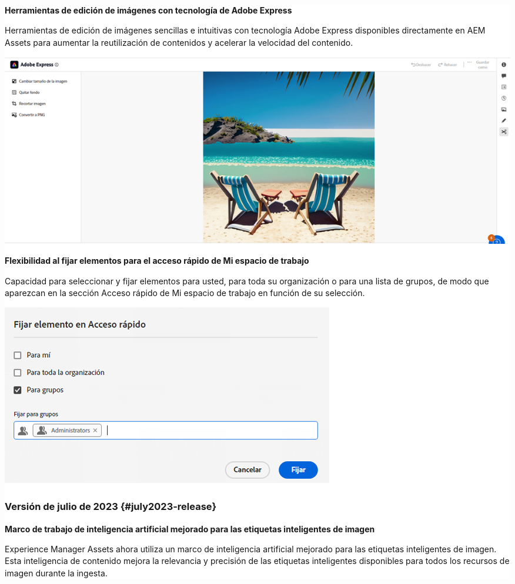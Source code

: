 **Herramientas de edición de imágenes con tecnología de Adobe Express**

Herramientas de edición de imágenes sencillas e intuitivas con tecnología Adobe Express disponibles directamente en AEM Assets para aumentar la reutilización de contenidos y acelerar la velocidad del contenido.

![Edición de imágenes con Adobe Express](/help/using/assets/edit-adobe-express.png)

**Flexibilidad al fijar elementos para el acceso rápido de Mi espacio de trabajo**

Capacidad para seleccionar y fijar elementos para usted, para toda su organización o para una lista de grupos, de modo que aparezcan en la sección Acceso rápido de Mi espacio de trabajo en función de su selección.

![Fijar elementos para grupos](assets/pin-items-for-groups.png)


### Versión de julio de 2023 {#july2023-release}

**Marco de trabajo de inteligencia artificial mejorado para las etiquetas inteligentes de imagen**

Experience Manager Assets ahora utiliza un marco de inteligencia artificial mejorado para las etiquetas inteligentes de imagen. Esta inteligencia de contenido mejora la relevancia y precisión de las etiquetas inteligentes disponibles para todos los recursos de imagen durante la ingesta.
